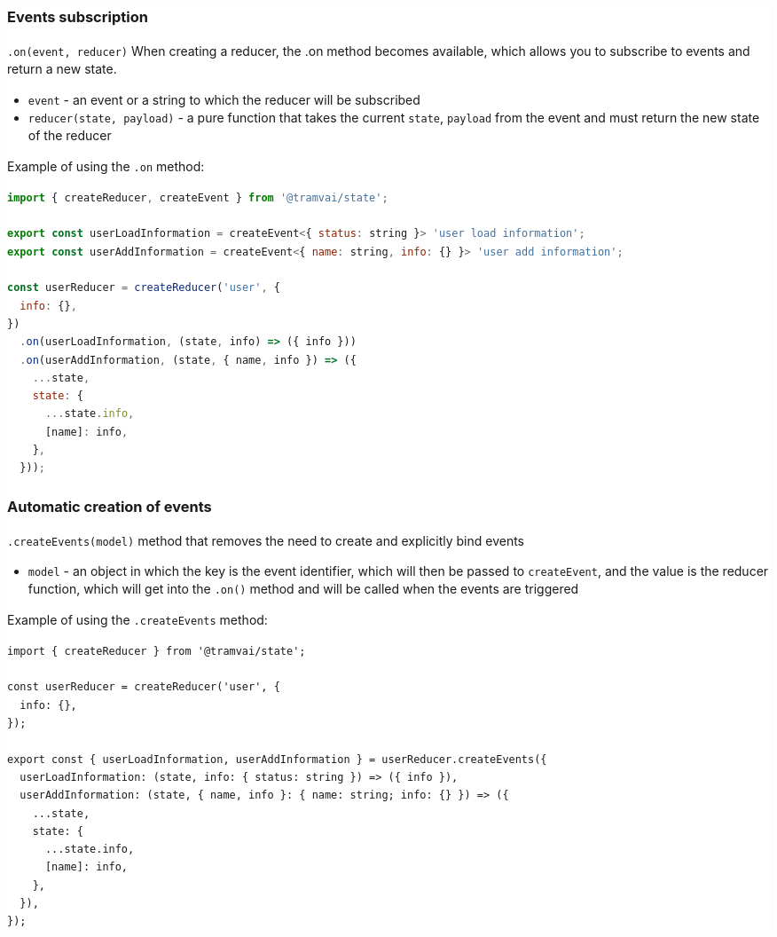 ### Events subscription

`.on(event, reducer)` When creating a reducer, the .on method becomes available, which allows you to subscribe to events and return a new state.

- `event` - an event or a string to which the reducer will be subscribed
- `reducer(state, payload)` - a pure function that takes the current `state`, `payload` from the event and must return the new state of the reducer

Example of using the `.on` method:

```javascript
import { createReducer, createEvent } from '@tramvai/state';

export const userLoadInformation = createEvent<{ status: string }> 'user load information';
export const userAddInformation = createEvent<{ name: string, info: {} }> 'user add information';

const userReducer = createReducer('user', {
  info: {},
})
  .on(userLoadInformation, (state, info) => ({ info }))
  .on(userAddInformation, (state, { name, info }) => ({
    ...state,
    state: {
      ...state.info,
      [name]: info,
    },
  }));
```

### Automatic creation of events

`.createEvents(model)` method that removes the need to create and explicitly bind events

- `model` - an object in which the key is the event identifier, which will then be passed to `createEvent`, and the value is the reducer function, which will get into the `.on()` method and will be called when the events are triggered

Example of using the `.createEvents` method:

```tsx
import { createReducer } from '@tramvai/state';

const userReducer = createReducer('user', {
  info: {},
});

export const { userLoadInformation, userAddInformation } = userReducer.createEvents({
  userLoadInformation: (state, info: { status: string }) => ({ info }),
  userAddInformation: (state, { name, info }: { name: string; info: {} }) => ({
    ...state,
    state: {
      ...state.info,
      [name]: info,
    },
  }),
});
```


  [info]: price,